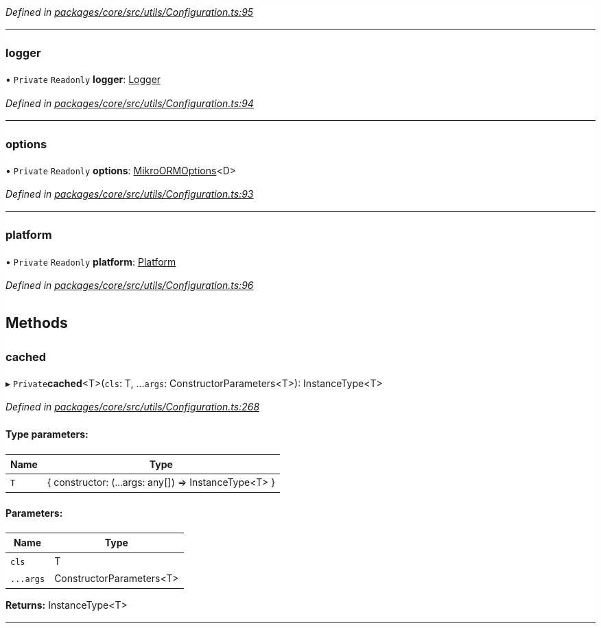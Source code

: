 *Defined in [packages/core/src/utils/Configuration.ts:95](https://github.com/mikro-orm/mikro-orm/blob/18b580bb42/packages/core/src/utils/Configuration.ts#L95)*

___

### logger

• `Private` `Readonly` **logger**: [Logger](logger.md)

*Defined in [packages/core/src/utils/Configuration.ts:94](https://github.com/mikro-orm/mikro-orm/blob/18b580bb42/packages/core/src/utils/Configuration.ts#L94)*

___

### options

• `Private` `Readonly` **options**: [MikroORMOptions](../interfaces/mikroormoptions.md)&#60;D>

*Defined in [packages/core/src/utils/Configuration.ts:93](https://github.com/mikro-orm/mikro-orm/blob/18b580bb42/packages/core/src/utils/Configuration.ts#L93)*

___

### platform

• `Private` `Readonly` **platform**: [Platform](platform.md)

*Defined in [packages/core/src/utils/Configuration.ts:96](https://github.com/mikro-orm/mikro-orm/blob/18b580bb42/packages/core/src/utils/Configuration.ts#L96)*

## Methods

### cached

▸ `Private`**cached**&#60;T>(`cls`: T, ...`args`: ConstructorParameters&#60;T>): InstanceType&#60;T>

*Defined in [packages/core/src/utils/Configuration.ts:268](https://github.com/mikro-orm/mikro-orm/blob/18b580bb42/packages/core/src/utils/Configuration.ts#L268)*

#### Type parameters:

Name | Type |
------ | ------ |
`T` | { constructor: (...args: any[]) => InstanceType&#60;T>  } |

#### Parameters:

Name | Type |
------ | ------ |
`cls` | T |
`...args` | ConstructorParameters&#60;T> |

**Returns:** InstanceType&#60;T>

___
